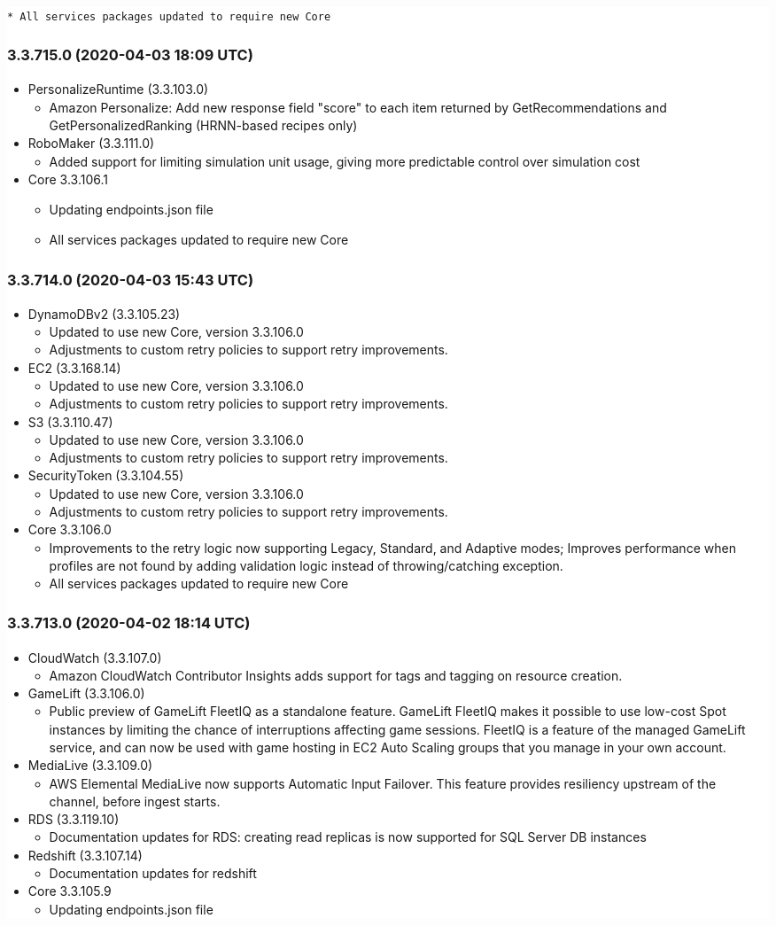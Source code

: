 
	* All services packages updated to require new Core

### 3.3.715.0 (2020-04-03 18:09 UTC)
* PersonalizeRuntime (3.3.103.0)
	* Amazon Personalize: Add new response field "score" to each item returned by GetRecommendations and GetPersonalizedRanking (HRNN-based recipes only)
* RoboMaker (3.3.111.0)
	* Added support for limiting simulation unit usage, giving more predictable control over simulation cost
* Core 3.3.106.1
	* Updating endpoints.json file


	* All services packages updated to require new Core

### 3.3.714.0 (2020-04-03 15:43 UTC)
* DynamoDBv2 (3.3.105.23)
	* Updated to use new Core, version 3.3.106.0
	* Adjustments to custom retry policies to support retry improvements.
* EC2 (3.3.168.14)
	* Updated to use new Core, version 3.3.106.0
	* Adjustments to custom retry policies to support retry improvements.
* S3 (3.3.110.47)
	* Updated to use new Core, version 3.3.106.0
	* Adjustments to custom retry policies to support retry improvements.
* SecurityToken (3.3.104.55)
	* Updated to use new Core, version 3.3.106.0
	* Adjustments to custom retry policies to support retry improvements.
* Core 3.3.106.0
	* Improvements to the retry logic now supporting Legacy, Standard, and Adaptive modes; Improves performance when profiles are not found by adding validation logic instead of throwing/catching exception.
	* All services packages updated to require new Core

### 3.3.713.0 (2020-04-02 18:14 UTC)
* CloudWatch (3.3.107.0)
	* Amazon CloudWatch Contributor Insights adds support for tags and tagging on resource creation. 
* GameLift (3.3.106.0)
	* Public preview of GameLift FleetIQ as a standalone feature. GameLift FleetIQ makes it possible to use low-cost Spot instances by limiting the chance of interruptions affecting game sessions. FleetIQ is a feature of the managed GameLift service, and can now be used with game hosting in EC2 Auto Scaling groups that you manage in your own account.
* MediaLive (3.3.109.0)
	* AWS Elemental MediaLive now supports Automatic Input Failover. This feature provides resiliency upstream of the channel, before ingest starts.
* RDS (3.3.119.10)
	* Documentation updates for RDS: creating read replicas is now supported for SQL Server DB instances
* Redshift (3.3.107.14)
	* Documentation updates for redshift
* Core 3.3.105.9
	* Updating endpoints.json file
